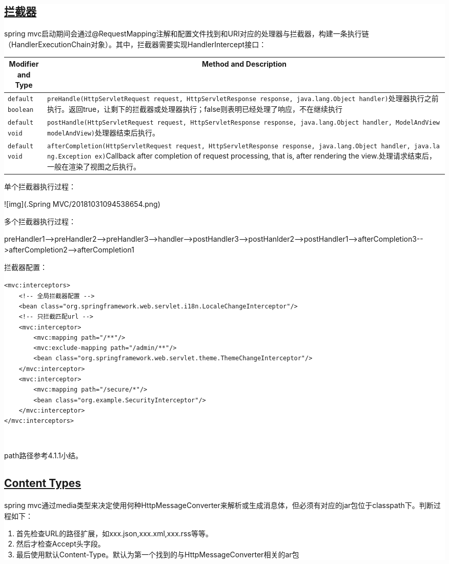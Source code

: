 ## [拦截器](https://docs.spring.io/spring/docs/current/spring-framework-reference/web.html#mvc-config-interceptors)

spring mvc启动期间会通过@RequestMapping注解和配置文件找到和URI对应的处理器与拦截器，构建一条执行链（HandlerExecutionChain对象）。其中，拦截器需要实现HandlerIntercept接口：

| Modifier and Type | Method and Description                                       |
| ----------------- | ------------------------------------------------------------ |
| `default boolean` | `preHandle(HttpServletRequest request, HttpServletResponse response, java.lang.Object handler)`处理器执行之前执行。返回true，让剩下的拦截器或处理器执行；false则表明已经处理了响应，不在继续执行 |
| `default void`    | `postHandle(HttpServletRequest request, HttpServletResponse response, java.lang.Object handler, ModelAndView modelAndView)`处理器结束后执行。 |
| `default void`    | `afterCompletion(HttpServletRequest request, HttpServletResponse response, java.lang.Object handler, java.lang.Exception ex)`Callback after completion of request processing, that is, after rendering the view.处理请求结束后，一般在渲染了视图之后执行。 |

单个拦截器执行过程：

![img](.Spring MVC/20181031094538654.png)![点击并拖拽以移动](data:image/gif;base64,R0lGODlhAQABAPABAP///wAAACH5BAEKAAAALAAAAAABAAEAAAICRAEAOw==)

多个拦截器执行过程：

preHandler1-->preHandler2-->preHandler3-->handler-->postHandler3-->postHanlder2-->postHandler1-->afterCompletion3-->afterCompletion2-->afterCompletion1

拦截器配置：

```
<mvc:interceptors>
	<!-- 全局拦截器配置 -->
    <bean class="org.springframework.web.servlet.i18n.LocaleChangeInterceptor"/>
	<!-- 只拦截匹配url -->
    <mvc:interceptor>
        <mvc:mapping path="/**"/>
        <mvc:exclude-mapping path="/admin/**"/>
        <bean class="org.springframework.web.servlet.theme.ThemeChangeInterceptor"/>
    </mvc:interceptor>
    <mvc:interceptor>
        <mvc:mapping path="/secure/*"/>
        <bean class="org.example.SecurityInterceptor"/>
    </mvc:interceptor>
</mvc:interceptors>
```

![点击并拖拽以移动](data:image/gif;base64,R0lGODlhAQABAPABAP///wAAACH5BAEKAAAALAAAAAABAAEAAAICRAEAOw==)

path路径参考4.1.1小结。

## [Content Types](https://docs.spring.io/spring/docs/current/spring-framework-reference/web.html#mvc-config-content-negotiation)

spring mvc通过media类型来决定使用何种HttpMessageConverter来解析或生成消息体，但必须有对应的jar包位于classpath下。判断过程如下：

1. 首先检查URL的路径扩展，如xxx.json,xxx.xml,xxx.rss等等。
2. 然后才检查Accept头字段。
3. 最后使用默认Content-Type。默认为第一个找到的与HttpMessageConverter相关的ar包
